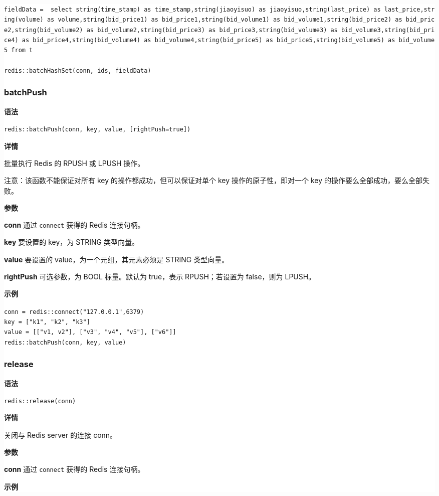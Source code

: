 ```
fieldData =  select string(time_stamp) as time_stamp,string(jiaoyisuo) as jiaoyisuo,string(last_price) as last_price,string(volume) as volume,string(bid_price1) as bid_price1,string(bid_volume1) as bid_volume1,string(bid_price2) as bid_price2,string(bid_volume2) as bid_volume2,string(bid_price3) as bid_price3,string(bid_volume3) as bid_volume3,string(bid_price4) as bid_price4,string(bid_volume4) as bid_volume4,string(bid_price5) as bid_price5,string(bid_volume5) as bid_volume5 from t

redis::batchHashSet(conn, ids, fieldData)
```

### batchPush

**语法**

```
redis::batchPush(conn, key, value, [rightPush=true])
```

**详情**

批量执行 Redis 的 RPUSH 或 LPUSH 操作。

注意：该函数不能保证对所有 key 的操作都成功，但可以保证对单个 key 操作的原子性，即对一个 key 的操作要么全部成功，要么全部失败。

**参数**

**conn** 通过 `connect` 获得的 Redis 连接句柄。

**key** 要设置的 key，为 STRING 类型向量。

**value** 要设置的 value，为一个元组，其元素必须是 STRING 类型向量。

**rightPush** 可选参数，为 BOOL 标量。默认为 true，表示 RPUSH；若设置为 false，则为 LPUSH。

**示例**

```
conn = redis::connect("127.0.0.1",6379)
key = ["k1", "k2", "k3"]
value = [["v1, v2"], ["v3", "v4", "v5"], ["v6"]]
redis::batchPush(conn, key, value)
```

### release

**语法**

```
redis::release(conn)
```

**详情**

关闭与 Redis server 的连接 conn。

**参数**

**conn** 通过 `connect` 获得的 Redis 连接句柄。

**示例**
